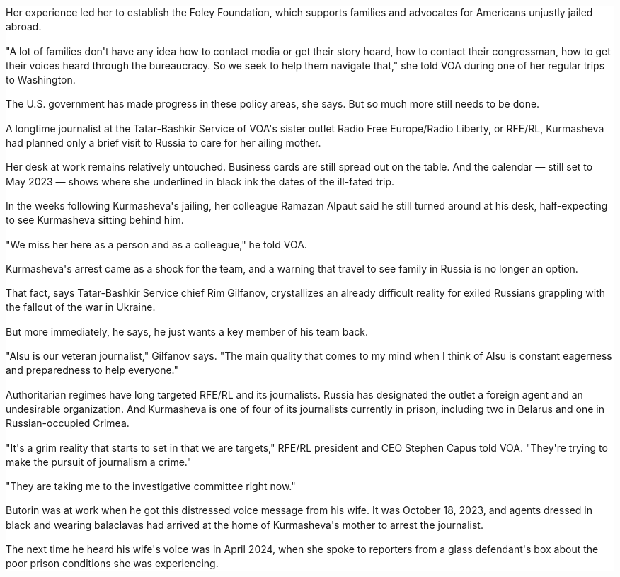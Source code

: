 
Her experience led her to establish the Foley Foundation, which supports families and advocates for Americans unjustly jailed abroad.


"A lot of families don't have any idea how to contact media or get their story heard, how to contact their congressman, how to get their voices heard through the bureaucracy. So we seek to help them navigate that," she told VOA during one of her regular trips to Washington.


The U.S. government has made progress in these policy areas, she says. But so much more still needs to be done.


A longtime journalist at the Tatar-Bashkir Service of VOA's sister outlet Radio Free Europe/Radio Liberty, or RFE/RL, Kurmasheva had planned only a brief visit to Russia to care for her ailing mother.


Her desk at work remains relatively untouched. Business cards are still spread out on the table. And the calendar — still set to May 2023 — shows where she underlined in black ink the dates of the ill-fated trip.


In the weeks following Kurmasheva's jailing, her colleague Ramazan Alpaut said he still turned around at his desk, half-expecting to see Kurmasheva sitting behind him.


"We miss her here as a person and as a colleague," he told VOA.


Kurmasheva's arrest came as a shock for the team, and a warning that travel to see family in Russia is no longer an option.


That fact, says Tatar-Bashkir Service chief Rim Gilfanov, crystallizes an already difficult reality for exiled Russians grappling with the fallout of the war in Ukraine.


But more immediately, he says, he just wants a key member of his team back.


"Alsu is our veteran journalist," Gilfanov says. "The main quality that comes to my mind when I think of Alsu is constant eagerness and preparedness to help everyone."


Authoritarian regimes have long targeted RFE/RL and its journalists. Russia has designated the outlet a foreign agent and an undesirable organization. And Kurmasheva is one of four of its journalists currently in prison, including two in Belarus and one in Russian-occupied Crimea.


"It's a grim reality that starts to set in that we are targets," RFE/RL president and CEO Stephen Capus told VOA. "They're trying to make the pursuit of journalism a crime."


"They are taking me to the investigative committee right now."


Butorin was at work when he got this distressed voice message from his wife. It was October 18, 2023, and agents dressed in black and wearing balaclavas had arrived at the home of Kurmasheva's mother to arrest the journalist.


The next time he heard his wife's voice was in April 2024, when she spoke to reporters from a glass defendant's box about the poor prison conditions she was experiencing.
